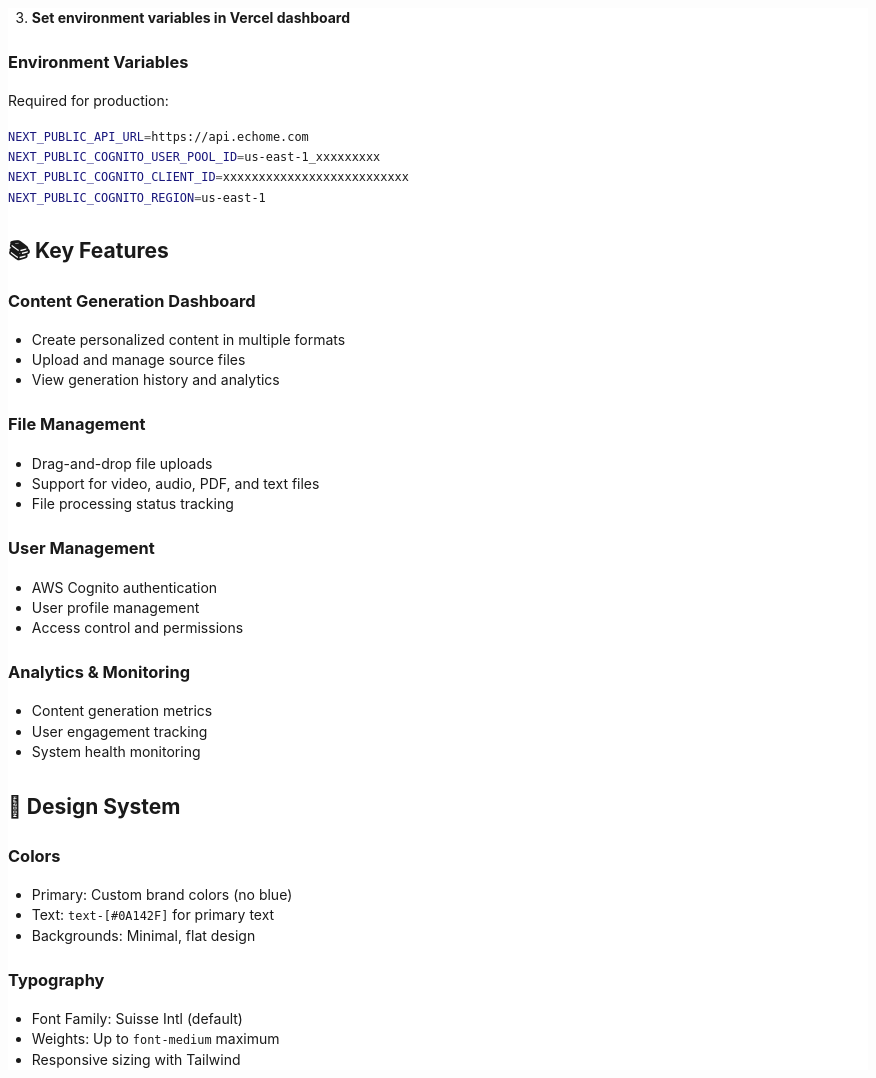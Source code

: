 3. **Set environment variables in Vercel dashboard**

### Environment Variables

Required for production:

```bash
NEXT_PUBLIC_API_URL=https://api.echome.com
NEXT_PUBLIC_COGNITO_USER_POOL_ID=us-east-1_xxxxxxxxx
NEXT_PUBLIC_COGNITO_CLIENT_ID=xxxxxxxxxxxxxxxxxxxxxxxxxx
NEXT_PUBLIC_COGNITO_REGION=us-east-1
```

## 📚 Key Features

### Content Generation Dashboard

- Create personalized content in multiple formats
- Upload and manage source files
- View generation history and analytics

### File Management

- Drag-and-drop file uploads
- Support for video, audio, PDF, and text files
- File processing status tracking

### User Management

- AWS Cognito authentication
- User profile management
- Access control and permissions

### Analytics & Monitoring

- Content generation metrics
- User engagement tracking
- System health monitoring

## 🎨 Design System

### Colors

- Primary: Custom brand colors (no blue)
- Text: `text-[#0A142F]` for primary text
- Backgrounds: Minimal, flat design

### Typography

- Font Family: Suisse Intl (default)
- Weights: Up to `font-medium` maximum
- Responsive sizing with Tailwind
